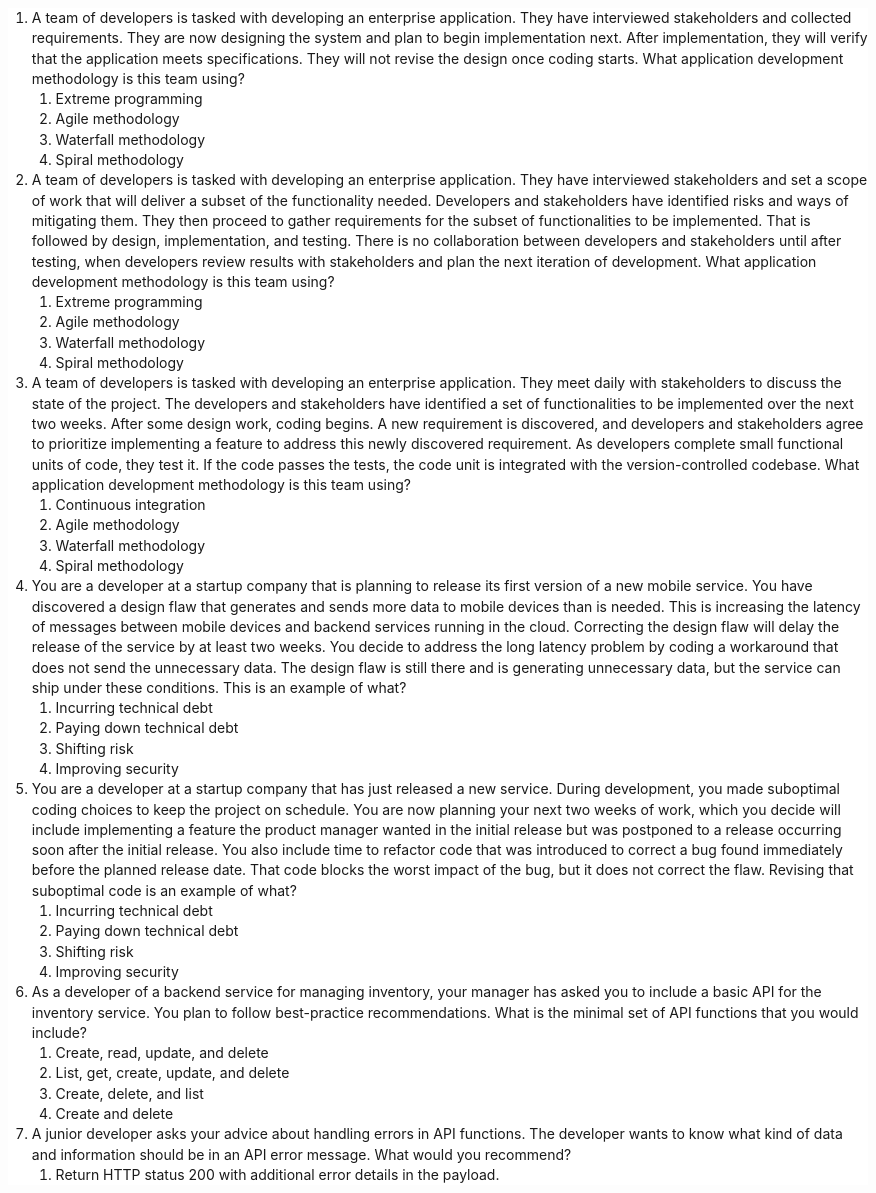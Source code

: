 1. A team of developers is tasked with developing an enterprise application. They have interviewed stakeholders and collected requirements. They are now designing the system and plan to begin implementation next. After implementation, they will verify that the application meets specifications. They will not revise the design once coding starts. What application development methodology is this team using?
   1. Extreme programming
   2. Agile methodology
   3. Waterfall methodology
   4. Spiral methodology
2. A team of developers is tasked with developing an enterprise application. They have interviewed stakeholders and set a scope of work that will deliver a subset of the functionality needed. Developers and stakeholders have identified risks and ways of mitigating them. They then proceed to gather requirements for the subset of functionalities to be implemented. That is followed by design, implementation, and testing. There is no collaboration between developers and stakeholders until after testing, when developers review results with stakeholders and plan the next iteration of development. What application development methodology is this team using?
   1. Extreme programming
   2. Agile methodology
   3. Waterfall methodology
   4. Spiral methodology
3. A team of developers is tasked with developing an enterprise application. They meet daily with stakeholders to discuss the state of the project. The developers and stakeholders have identified a set of functionalities to be implemented over the next two weeks. After some design work, coding begins. A new requirement is discovered, and developers and stakeholders agree to prioritize implementing a feature to address this newly discovered requirement. As developers complete small functional units of code, they test it. If the code passes the tests, the code unit is integrated with the version-controlled codebase. What application development methodology is this team using?
   1. Continuous integration
   2. Agile methodology
   3. Waterfall methodology
   4. Spiral methodology
4. You are a developer at a startup company that is planning to release its first version of a new mobile service. You have discovered a design flaw that generates and sends more data to mobile devices than is needed. This is increasing the latency of messages between mobile devices and backend services running in the cloud. Correcting the design flaw will delay the release of the service by at least two weeks. You decide to address the long latency problem by coding a workaround that does not send the unnecessary data. The design flaw is still there and is generating unnecessary data, but the service can ship under these conditions. This is an example of what?
   1. Incurring technical debt
   2. Paying down technical debt
   3. Shifting risk
   4. Improving security
5. You are a developer at a startup company that has just released a new service. During development, you made suboptimal coding choices to keep the project on schedule. You are now planning your next two weeks of work, which you decide will include implementing a feature the product manager wanted in the initial release but was postponed to a release occurring soon after the initial release. You also include time to refactor code that was introduced to correct a bug found immediately before the planned release date. That code blocks the worst impact of the bug, but it does not correct the flaw. Revising that suboptimal code is an example of what?
   1. Incurring technical debt
   2. Paying down technical debt
   3. Shifting risk
   4. Improving security
6. As a developer of a backend service for managing inventory, your manager has asked you to include a basic API for the inventory service. You plan to follow best-practice recommendations. What is the minimal set of API functions that you would include?
   1. Create, read, update, and delete
   2. List, get, create, update, and delete
   3. Create, delete, and list
   4. Create and delete
7. A junior developer asks your advice about handling errors in API functions. The developer wants to know what kind of data and information should be in an API error message. What would you recommend?
   1. Return HTTP status 200 with additional error details in the payload.